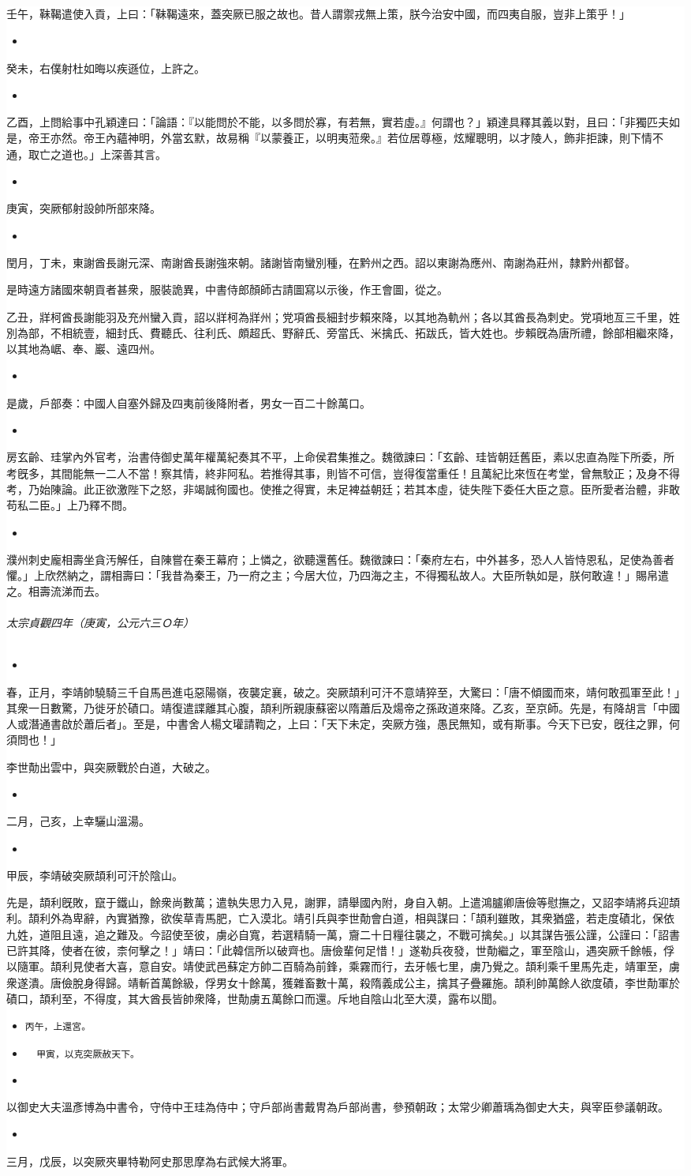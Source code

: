 壬午，靺鞨遣使入貢，上曰：「靺鞨遠來，蓋突厥已服之故也。昔人謂禦戎無上策，朕今治安中國，而四夷自服，豈非上策乎！」

*
癸未，右僕射杜如晦以疾遜位，上許之。

*
乙酉，上問給事中孔穎達曰：「論語：『以能問於不能，以多問於寡，有若無，實若虛。』何謂也？」穎達具釋其義以對，且曰：「非獨匹夫如是，帝王亦然。帝王內蘊神明，外當玄默，故易稱『以蒙養正，以明夷蒞衆。』若位居尊極，炫耀聰明，以才陵人，飾非拒諫，則下情不通，取亡之道也。」上深善其言。

*
庚寅，突厥郁射設帥所部來降。

*
閏月，丁未，東謝酋長謝元深、南謝酋長謝強來朝。諸謝皆南蠻別種，在黔州之西。詔以東謝為應州、南謝為莊州，隸黔州都督。

是時遠方諸國來朝貢者甚衆，服裝詭異，中書侍郎顏師古請圖寫以示後，作王會圖，從之。

乙丑，牂柯酋長謝能羽及充州蠻入貢，詔以牂柯為牂州；党項酋長細封步賴來降，以其地為軌州；各以其酋長為刺史。党項地亙三千里，姓別為部，不相統壹，細封氏、費聽氏、往利氏、頗超氏、野辭氏、旁當氏、米擒氏、拓跋氏，皆大姓也。步賴旣為唐所禮，餘部相繼來降，以其地為崌、奉、巖、遠四州。

*
是歲，戶部奏：中國人自塞外歸及四夷前後降附者，男女一百二十餘萬口。

*
房玄齡、珪掌內外官考，治書侍御史萬年權萬紀奏其不平，上命侯君集推之。魏徵諫曰：「玄齡、珪皆朝廷舊臣，素以忠直為陛下所委，所考旣多，其間能無一二人不當！察其情，終非阿私。若推得其事，則皆不可信，豈得復當重任！且萬紀比來恆在考堂，曾無駮正；及身不得考，乃始陳論。此正欲激陛下之怒，非竭誠徇國也。使推之得實，未足裨益朝廷；若其本虛，徒失陛下委任大臣之意。臣所愛者治體，非敢苟私二臣。」上乃釋不問。

*
濮州刺史龐相壽坐貪汚解任，自陳嘗在秦王幕府；上憐之，欲聽還舊任。魏徵諫曰：「秦府左右，中外甚多，恐人人皆恃恩私，足使為善者懼。」上欣然納之，謂相壽曰：「我昔為秦王，乃一府之主；今居大位，乃四海之主，不得獨私故人。大臣所執如是，朕何敢違！」賜帛遣之。相壽流涕而去。

###### 太宗貞觀四年（庚寅，公元六三Ｏ年）

*
春，正月，李靖帥驍騎三千自馬邑進屯惡陽嶺，夜襲定襄，破之。突厥頡利可汗不意靖猝至，大驚曰：「唐不傾國而來，靖何敢孤軍至此！」其衆一日數驚，乃徙牙於磧口。靖復遣諜離其心腹，頡利所親康蘇密以隋蕭后及煬帝之孫政道來降。乙亥，至京師。先是，有降胡言「中國人或潛通書啟於蕭后者」。至是，中書舍人楊文瓘請鞫之，上曰：「天下未定，突厥方強，愚民無知，或有斯事。今天下已安，旣往之罪，何須問也！」

李世勣出雲中，與突厥戰於白道，大破之。

*
二月，己亥，上幸驪山溫湯。

*
甲辰，李靖破突厥頡利可汗於陰山。

先是，頡利旣敗，竄于鐵山，餘衆尚數萬；遣執失思力入見，謝罪，請舉國內附，身自入朝。上遣鴻臚卿唐儉等慰撫之，又詔李靖將兵迎頡利。頡利外為卑辭，內實猶豫，欲俟草青馬肥，亡入漠北。靖引兵與李世勣會白道，相與謀曰：「頡利雖敗，其衆猶盛，若走度磧北，保依九姓，道阻且遠，追之難及。今詔使至彼，虜必自寬，若選精騎一萬，齎二十日糧往襲之，不戰可擒矣。」以其謀告張公謹，公謹曰：「詔書已許其降，使者在彼，柰何擊之！」靖曰：「此韓信所以破齊也。唐儉輩何足惜！」遂勒兵夜發，世勣繼之，軍至陰山，遇突厥千餘帳，俘以隨軍。頡利見使者大喜，意自安。靖使武邑蘇定方帥二百騎為前鋒，乘霧而行，去牙帳七里，虜乃覺之。頡利乘千里馬先走，靖軍至，虜衆遂潰。唐儉脫身得歸。靖斬首萬餘級，俘男女十餘萬，獲雜畜數十萬，殺隋義成公主，擒其子疊羅施。頡利帥萬餘人欲度磧，李世勣軍於磧口，頡利至，不得度，其大酋長皆帥衆降，世勣虜五萬餘口而還。斥地自陰山北至大漠，露布以聞。

*     丙午，上還宮。
*       甲寅，以克突厥赦天下。
*
以御史大夫溫彥博為中書令，守侍中王珪為侍中；守戶部尚書戴冑為戶部尚書，參預朝政；太常少卿蕭瑀為御史大夫，與宰臣參議朝政。

*
三月，戊辰，以突厥夾畢特勒阿史那思摩為右武候大將軍。
